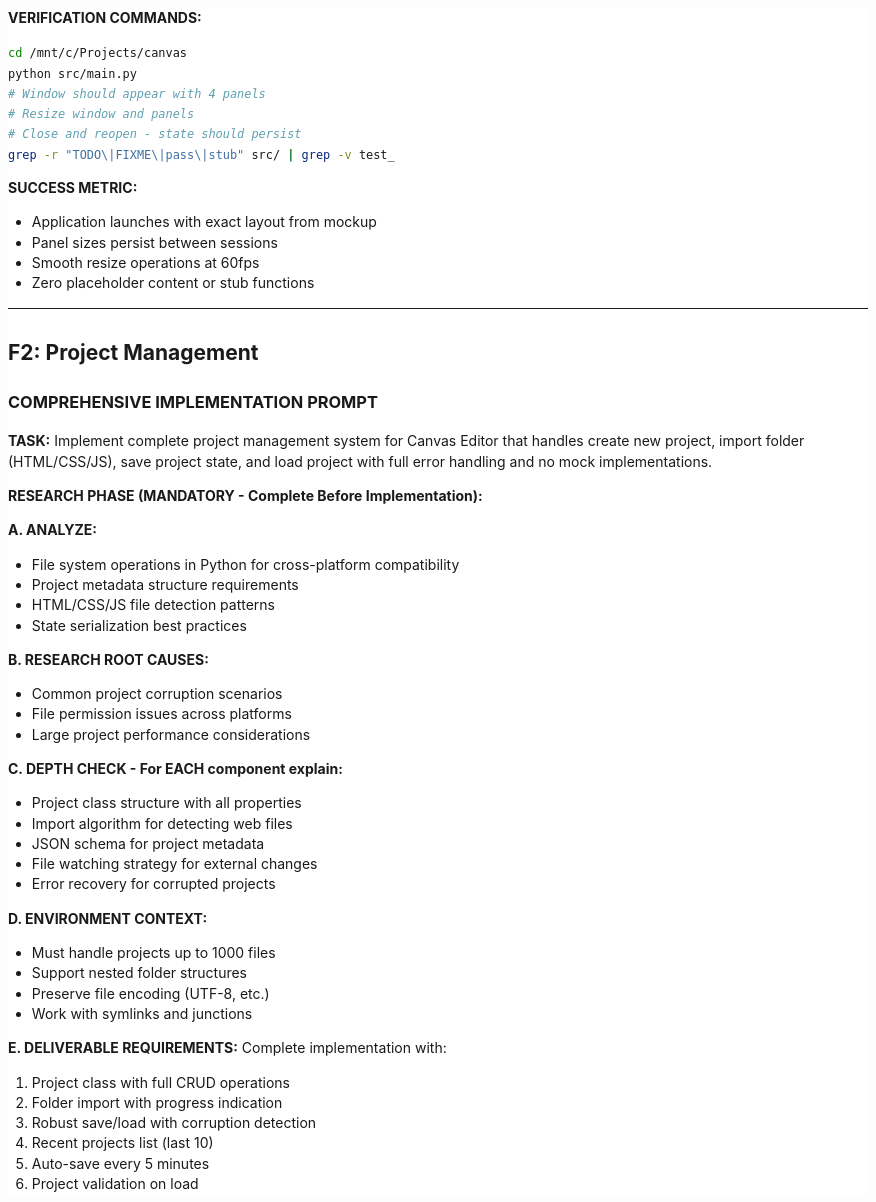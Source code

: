 **VERIFICATION COMMANDS:**
```bash
cd /mnt/c/Projects/canvas
python src/main.py
# Window should appear with 4 panels
# Resize window and panels
# Close and reopen - state should persist
grep -r "TODO\|FIXME\|pass\|stub" src/ | grep -v test_
```

**SUCCESS METRIC:**
- Application launches with exact layout from mockup
- Panel sizes persist between sessions
- Smooth resize operations at 60fps
- Zero placeholder content or stub functions

---

## F2: Project Management

### COMPREHENSIVE IMPLEMENTATION PROMPT

**TASK:**
Implement complete project management system for Canvas Editor that handles create new project, import folder (HTML/CSS/JS), save project state, and load project with full error handling and no mock implementations.

**RESEARCH PHASE (MANDATORY - Complete Before Implementation):**

**A. ANALYZE:**
- File system operations in Python for cross-platform compatibility
- Project metadata structure requirements
- HTML/CSS/JS file detection patterns
- State serialization best practices

**B. RESEARCH ROOT CAUSES:**
- Common project corruption scenarios
- File permission issues across platforms
- Large project performance considerations

**C. DEPTH CHECK - For EACH component explain:**
- Project class structure with all properties
- Import algorithm for detecting web files
- JSON schema for project metadata
- File watching strategy for external changes
- Error recovery for corrupted projects

**D. ENVIRONMENT CONTEXT:**
- Must handle projects up to 1000 files
- Support nested folder structures
- Preserve file encoding (UTF-8, etc.)
- Work with symlinks and junctions

**E. DELIVERABLE REQUIREMENTS:**
Complete implementation with:
1. Project class with full CRUD operations
2. Folder import with progress indication
3. Robust save/load with corruption detection
4. Recent projects list (last 10)
5. Auto-save every 5 minutes
6. Project validation on load
